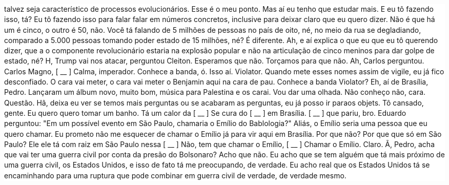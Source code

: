 talvez seja característico de processos
evolucionários. Esse é o meu ponto. Mas
aí eu tenho que estudar mais. E eu tô
fazendo isso, tá? Eu tô fazendo isso
para falar falar em números concretos,
inclusive para deixar claro que eu quero
dizer. Não é que há um é cinco, o outro
é 50, não. Você tá falando de 5 milhões
de pessoas no país de oito, né, no meio
da rua se degladiando, comparado a 5.000
pessoas tomando poder estado de 15
milhões, né? É diferente.
Ah, e aí explica o que eu que eu tô
querendo dizer, que a o componente
revolucionário estaria na explosão
popular e não na articulação de cinco
meninos para dar golpe de estado, né?
H, Trump vai nos atacar, perguntou
Cleiton. Esperamos que não.
Torçamos para que não.
Ah, Carlos perguntou. Carlos Magno,
[ __ ]
Calma, imperador.
Conhece a banda,
ó. Isso aí.
Violator.
Quando mete esses nomes assim de vigile,
eu já fico desconfiado. O cara vai
meter, o cara vai meter o Benjamin aqui
na cara de pau.
Conhece a banda Violator?
Eh, aí de Brasília, Pedro. Lançaram um
álbum novo, muito bom, música para
Palestina e os carai. Vou dar uma
olhada. Não conheço não, cara. Questão.
Hã,
deixa eu ver se temos mais perguntas ou
se acabaram as perguntas, eu já posso ir
paraos objets. Tô cansado, gente. Eu
quero
quero tomar um banho. Tá um calor da
[ __ ] Se cura do [ __ ] em Brasília.
[ __ ] que pariu, bro.
Eduardo perguntou: "Em um possível
evento em São Paulo, chamaria o Emílio
do Bablologia?" Aliás, o Emílio seria
uma pessoa que eu quero chamar. Eu
prometo
não me esquecer de chamar o Emílio já
para vir aqui em Brasília. Por que não?
Por que que só em São Paulo? Ele ele tá
com raiz em São Paulo nessa [ __ ] Não,
tem que chamar o Emílio, [ __ ]
Chamar o Emílio. Claro.
Ã, Pedro, acha que vai ter uma guerra
civil por conta da presão do Bolsonaro?
Acho que não. Eu acho que se tem alguém
que tá mais próximo de uma guerra civil,
os Estados Unidos, e isso de fato tá me
preocupando, de verdade. Eu acho real
que os Estados Unidos tá se encaminhando
para uma ruptura
que pode combinar em guerra civil de
verdade, de verdade mesmo.